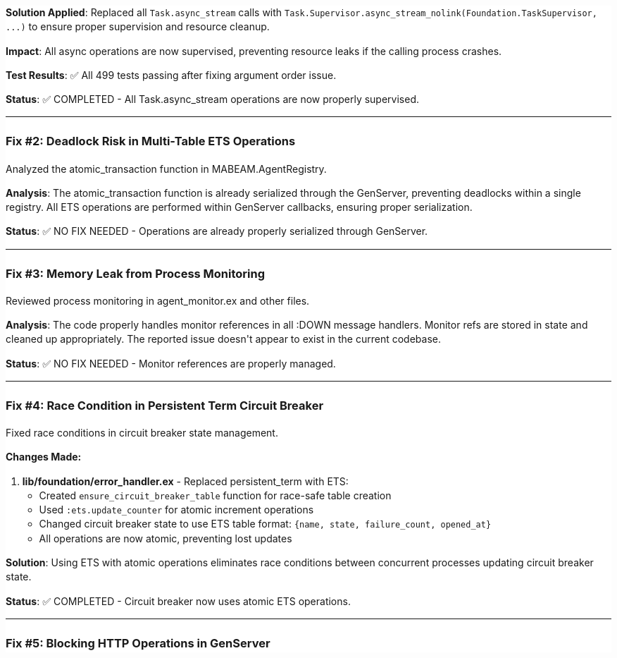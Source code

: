 **Solution Applied**: Replaced all `Task.async_stream` calls with `Task.Supervisor.async_stream_nolink(Foundation.TaskSupervisor, ...)` to ensure proper supervision and resource cleanup.

**Impact**: All async operations are now supervised, preventing resource leaks if the calling process crashes.

**Test Results**: ✅ All 499 tests passing after fixing argument order issue.

**Status**: ✅ COMPLETED - All Task.async_stream operations are now properly supervised.

---

### Fix #2: Deadlock Risk in Multi-Table ETS Operations

Analyzed the atomic_transaction function in MABEAM.AgentRegistry.

**Analysis**: The atomic_transaction function is already serialized through the GenServer, preventing deadlocks within a single registry. All ETS operations are performed within GenServer callbacks, ensuring proper serialization.

**Status**: ✅ NO FIX NEEDED - Operations are already properly serialized through GenServer.

---

### Fix #3: Memory Leak from Process Monitoring

Reviewed process monitoring in agent_monitor.ex and other files.

**Analysis**: The code properly handles monitor references in all :DOWN message handlers. Monitor refs are stored in state and cleaned up appropriately. The reported issue doesn't appear to exist in the current codebase.

**Status**: ✅ NO FIX NEEDED - Monitor references are properly managed.

---

### Fix #4: Race Condition in Persistent Term Circuit Breaker

Fixed race conditions in circuit breaker state management.

**Changes Made:**
1. **lib/foundation/error_handler.ex** - Replaced persistent_term with ETS:
   - Created `ensure_circuit_breaker_table` function for race-safe table creation
   - Used `:ets.update_counter` for atomic increment operations
   - Changed circuit breaker state to use ETS table format: `{name, state, failure_count, opened_at}`
   - All operations are now atomic, preventing lost updates

**Solution**: Using ETS with atomic operations eliminates race conditions between concurrent processes updating circuit breaker state.

**Status**: ✅ COMPLETED - Circuit breaker now uses atomic ETS operations.

---

### Fix #5: Blocking HTTP Operations in GenServer
